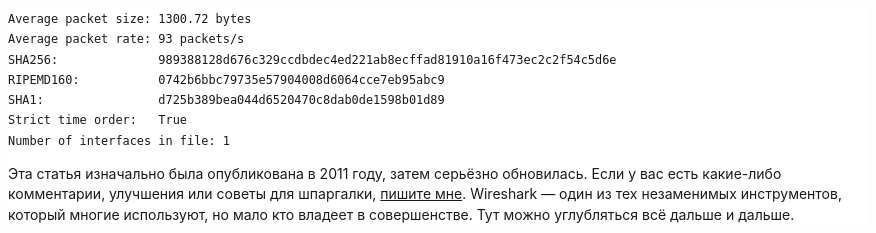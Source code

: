     Average packet size: 1300.72 bytes
    Average packet rate: 93 packets/s
    SHA256:              989388128d676c329ccdbdec4ed221ab8ecffad81910a16f473ec2c2f54c5d6e
    RIPEMD160:           0742b6bbc79735e57904008d6064cce7eb95abc9
    SHA1:                d725b389bea044d6520470c8dab0de1598b01d89
    Strict time order:   True
    Number of interfaces in file: 1

  

Эта статья изначально была опубликована в 2011 году, затем серьёзно обновилась. Если у вас есть какие-либо комментарии, улучшения или советы для шпаргалки, [пишите мне](https://hackertarget.com/contact/). Wireshark — один из тех незаменимых инструментов, который многие используют, но мало кто владеет в совершенстве. Тут можно углубляться всё дальше и дальше.